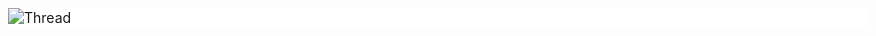   ![Thread][7]

[1]:https://raw.githubusercontent.com/eziceice/blog/master/java/JavaInitializeOrder.png
[2]:https://raw.githubusercontent.com/eziceice/blog/master/java/HashMap%E7%BB%93%E6%9E%84.png
[3]:https://raw.githubusercontent.com/eziceice/blog/master/java/LinkedHashMap%E7%BB%93%E6%9E%84.png
[4]:https://raw.githubusercontent.com/eziceice/blog/master/java/CollectionThreadFeature.png
[5]:https://raw.githubusercontent.com/eziceice/blog/master/java/Collection.png
[6]:https://raw.githubusercontent.com/eziceice/blog/master/java/Executor.png
[7]:https://raw.githubusercontent.com/eziceice/blog/master/java/ThreadStatus.png
